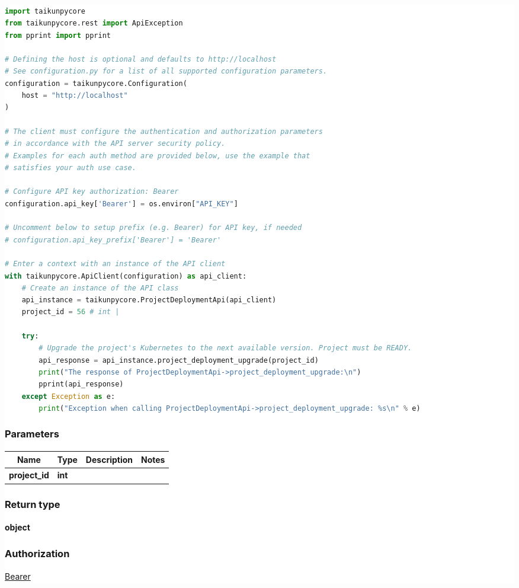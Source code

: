 ```python
import taikunpycore
from taikunpycore.rest import ApiException
from pprint import pprint

# Defining the host is optional and defaults to http://localhost
# See configuration.py for a list of all supported configuration parameters.
configuration = taikunpycore.Configuration(
    host = "http://localhost"
)

# The client must configure the authentication and authorization parameters
# in accordance with the API server security policy.
# Examples for each auth method are provided below, use the example that
# satisfies your auth use case.

# Configure API key authorization: Bearer
configuration.api_key['Bearer'] = os.environ["API_KEY"]

# Uncomment below to setup prefix (e.g. Bearer) for API key, if needed
# configuration.api_key_prefix['Bearer'] = 'Bearer'

# Enter a context with an instance of the API client
with taikunpycore.ApiClient(configuration) as api_client:
    # Create an instance of the API class
    api_instance = taikunpycore.ProjectDeploymentApi(api_client)
    project_id = 56 # int | 

    try:
        # Upgrade the project's Kubernetes to the next available version. Project must be READY.
        api_response = api_instance.project_deployment_upgrade(project_id)
        print("The response of ProjectDeploymentApi->project_deployment_upgrade:\n")
        pprint(api_response)
    except Exception as e:
        print("Exception when calling ProjectDeploymentApi->project_deployment_upgrade: %s\n" % e)
```



### Parameters


Name | Type | Description  | Notes
------------- | ------------- | ------------- | -------------
 **project_id** | **int**|  | 

### Return type

**object**

### Authorization

[Bearer](../README.md#Bearer)
